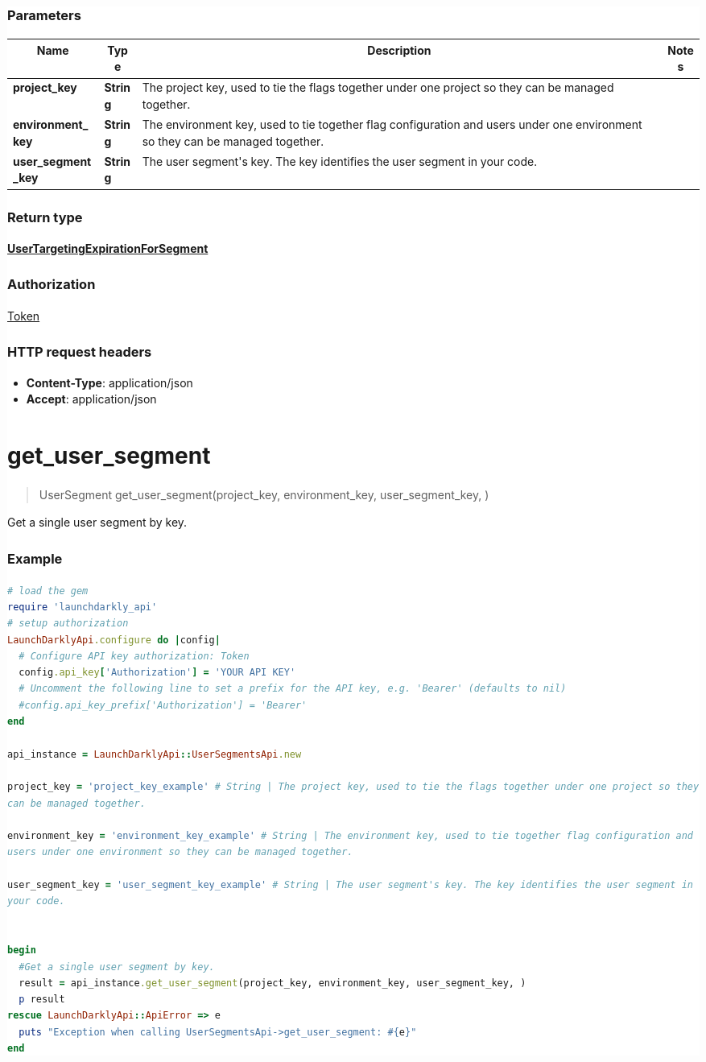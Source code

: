```ruby
```

### Parameters

Name | Type | Description  | Notes
------------- | ------------- | ------------- | -------------
 **project_key** | **String**| The project key, used to tie the flags together under one project so they can be managed together. | 
 **environment_key** | **String**| The environment key, used to tie together flag configuration and users under one environment so they can be managed together. | 
 **user_segment_key** | **String**| The user segment&#39;s key. The key identifies the user segment in your code. | 

### Return type

[**UserTargetingExpirationForSegment**](UserTargetingExpirationForSegment.md)

### Authorization

[Token](../README.md#Token)

### HTTP request headers

 - **Content-Type**: application/json
 - **Accept**: application/json



# **get_user_segment**
> UserSegment get_user_segment(project_key, environment_key, user_segment_key, )

Get a single user segment by key.

### Example
```ruby
# load the gem
require 'launchdarkly_api'
# setup authorization
LaunchDarklyApi.configure do |config|
  # Configure API key authorization: Token
  config.api_key['Authorization'] = 'YOUR API KEY'
  # Uncomment the following line to set a prefix for the API key, e.g. 'Bearer' (defaults to nil)
  #config.api_key_prefix['Authorization'] = 'Bearer'
end

api_instance = LaunchDarklyApi::UserSegmentsApi.new

project_key = 'project_key_example' # String | The project key, used to tie the flags together under one project so they can be managed together.

environment_key = 'environment_key_example' # String | The environment key, used to tie together flag configuration and users under one environment so they can be managed together.

user_segment_key = 'user_segment_key_example' # String | The user segment's key. The key identifies the user segment in your code.


begin
  #Get a single user segment by key.
  result = api_instance.get_user_segment(project_key, environment_key, user_segment_key, )
  p result
rescue LaunchDarklyApi::ApiError => e
  puts "Exception when calling UserSegmentsApi->get_user_segment: #{e}"
end
```
